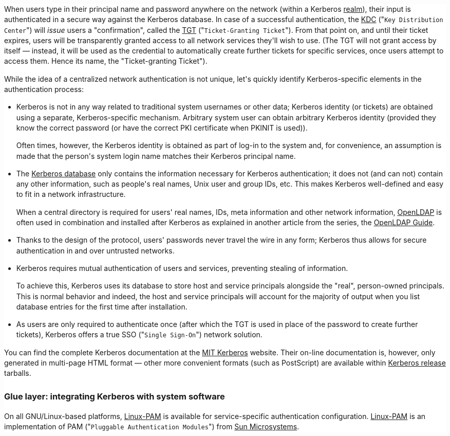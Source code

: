 When users type in their principal name and password anywhere on the network (within a Kerberos [realm](http://kerberos.org/software/tutorial.html#1.3.1)), their input is authenticated in a secure way against the Kerberos database. In case of a successful authentication, the [KDC](http://kerberos.org/software/tutorial.html#1.3.5) ("`Key Distribution Center`") will *issue* users a "confirmation", called the [TGT](http://kerberos.org/software/tutorial.html#1.5.1) ("`Ticket-Granting Ticket`"). From that point on, and until their ticket expires, users will be transparently granted access to all network services they'll wish to use. (The TGT will not grant access by itself — instead, it will be used as the credential to automatically create further tickets for specific services, once users attempt to access them. Hence its name, the "Ticket-granting Ticket").

While the idea of a centralized network authentication is not unique, let's quickly identify Kerberos-specific elements in the authentication process:

- Kerberos is not in any way related to traditional system usernames or other data; Kerberos identity (or tickets) are obtained using a separate, Kerberos-specific mechanism. Arbitrary system user can obtain arbitrary Kerberos identity (provided they know the correct password (or have the correct PKI certificate when PKINIT is used)).

  Often times, however, the Kerberos identity is obtained as part of log-in to the system and, for convenience, an assumption is made that the person's system login name matches their Kerberos principal name. 

- The [Kerberos database](http://kerberos.org/software/tutorial.html#1.3.5.1) only contains the information necessary for Kerberos authentication; it does not (and can not) contain any other information, such as people's real names, Unix user and group IDs, etc. This makes Kerberos well-defined and easy to fit in a network infrastructure.

  When a central directory is required for users' real names, IDs, meta information and other network information, [OpenLDAP](http://www.openldap.org/) is often used in combination and installed after Kerberos as explained in another article from the series, the [OpenLDAP Guide](http://techpubs.spinlocksolutions.com/dklar/ldap.html).

- Thanks to the design of the protocol, users' passwords never travel the wire in any form; Kerberos thus allows for secure authentication in and over untrusted networks.

- Kerberos requires mutual authentication of users and services, preventing stealing of information.

  To achieve this, Kerberos uses its database to store host and service principals alongside the "real", person-owned principals. This is normal behavior and indeed, the host and service principals will account for the majority of output when you list database entries for the first time after installation.

- As users are only required to authenticate once (after which the TGT is used in place of the password to create further tickets), Kerberos offers a true SSO ("`Single Sign-On`") network solution.

You can find the complete Kerberos documentation at the [MIT Kerberos](http://web.mit.edu/kerberos/) website. Their on-line documentation is, however, only generated in multi-page HTML format — other more convenient formats (such as PostScript) are available within [Kerberos release](http://web.mit.edu/Kerberos/dist/index.html) tarballs.

### Glue layer: integrating Kerberos with system software

On all GNU/Linux-based platforms, [Linux-PAM](http://www.linux-pam.org/) is available for service-specific authentication configuration. [Linux-PAM](http://www.linux-pam.org/) is an implementation of PAM ("`Pluggable Authentication Modules`") from [Sun Microsystems](http://www.sun.com/).
